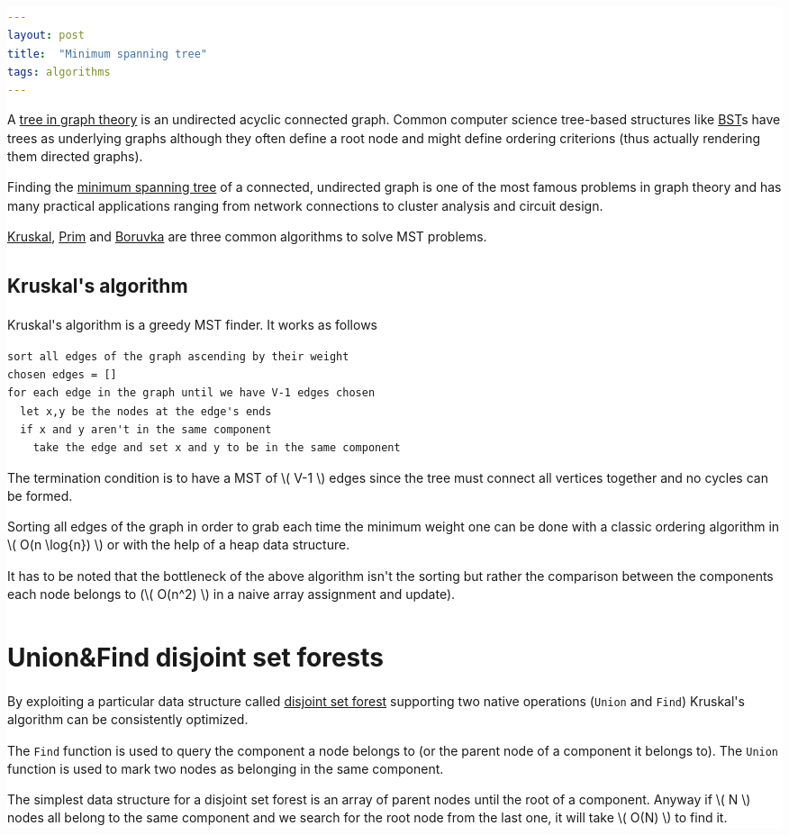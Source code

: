 ```yaml
---
layout: post
title:  "Minimum spanning tree"
tags: algorithms
---
```


A [tree in graph theory](https://en.wikipedia.org/wiki/Tree_(graph_theory)) is an undirected acyclic connected graph. Common computer science tree-based structures like [BST](https://en.wikipedia.org/wiki/Binary_search_tree)s have trees as underlying graphs although they often define a root node and might define ordering criterions (thus actually rendering them directed graphs).

Finding the [minimum spanning tree](https://en.wikipedia.org/wiki/Minimum_spanning_tree) of a connected, undirected graph is one of the most famous problems in graph theory and has many practical applications ranging from network connections to cluster analysis and circuit design.

[Kruskal](https://en.wikipedia.org/wiki/Kruskal%27s_algorithm), [Prim](https://en.wikipedia.org/wiki/Prim%27s_algorithm) and [Boruvka](https://en.wikipedia.org/wiki/Bor%C5%AFvka%27s_algorithm) are three common algorithms to solve MST problems.

Kruskal's algorithm
-------------------

Kruskal's algorithm is a greedy MST finder. It works as follows

    sort all edges of the graph ascending by their weight
    chosen edges = []
    for each edge in the graph until we have V-1 edges chosen
      let x,y be the nodes at the edge's ends
      if x and y aren't in the same component
        take the edge and set x and y to be in the same component

The termination condition is to have a MST of \\( V-1 \\) edges since the tree must connect all vertices together and no cycles can be formed.

Sorting all edges of the graph in order to grab each time the minimum weight one can be done with a classic ordering algorithm in \\( O(n \log{n}) \\) or with the help of a heap data structure.

It has to be noted that the bottleneck of the above algorithm isn't the sorting but rather the comparison between the components each node belongs to (\\( O(n^2) \\) in a naive array assignment and update).

Union&Find disjoint set forests
===============================

By exploiting a particular data structure called [disjoint set forest](https://en.wikipedia.org/wiki/Disjoint-set_data_structure) supporting two native operations (`Union` and `Find`) Kruskal's algorithm can be consistently optimized.

The `Find` function is used to query the component a node belongs to (or the parent node of a component it belongs to). The `Union` function is used to mark two nodes as belonging in the same component.

The simplest data structure for a disjoint set forest is an array of parent nodes until the root of a component. Anyway if \\( N \\) nodes all belong to the same component and we search for the root node from the last one, it will take \\( O(N) \\) to find it.

